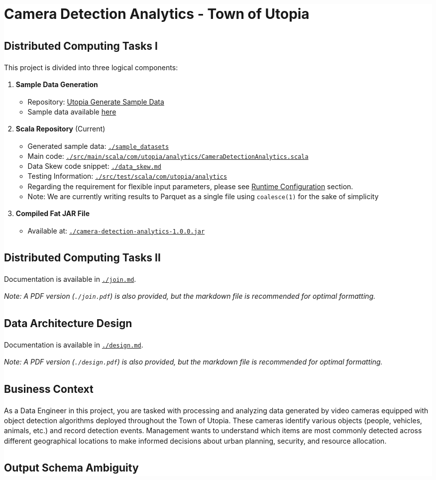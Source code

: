 # Camera Detection Analytics - Town of Utopia

## Distributed Computing Tasks I

This project is divided into three logical components:

1. **Sample Data Generation**
   - Repository: [Utopia Generate Sample Data](https://github.com/ZhiCheng-Lucas/utopia_generate_sample_data)
   - Sample data available [here](https://github.com/ZhiCheng-Lucas/utopia_generate_sample_data/tree/main/generate_sample_data/output)

2. **Scala Repository** (Current)
   - Generated sample data: [`./sample_datasets`](./sample_datasets)
   - Main code: [`./src/main/scala/com/utopia/analytics/CameraDetectionAnalytics.scala`](./src/main/scala/com/utopia/analytics/CameraDetectionAnalytics.scala)
   - Data Skew code snippet: [`./data_skew.md`](./data_skew.md)
   - Testing Information: [`./src/test/scala/com/utopia/analytics`](./src/test/scala/com/utopia/analytics)
   - Regarding the requirement for flexible input parameters, please see [Runtime Configuration](#runtime-configuration) section.
   - Note: We are currently writing results to Parquet as a single file using `coalesce(1)` for the sake of simplicity

3. **Compiled Fat JAR File**
   - Available at: [`./camera-detection-analytics-1.0.0.jar`](./camera-detection-analytics-1.0.0.jar)

## Distributed Computing Tasks II

Documentation is available in [`./join.md`](./join.md).

*Note: A PDF version (`./join.pdf`) is also provided, but the markdown file is recommended for optimal formatting.*

## Data Architecture Design

Documentation is available in [`./design.md`](./design.md).

*Note: A PDF version (`./design.pdf`) is also provided, but the markdown file is recommended for optimal formatting.*

## Business Context

As a Data Engineer in this project, you are tasked with processing and analyzing data generated by video cameras equipped with object detection algorithms deployed throughout the Town of Utopia. These cameras identify various objects (people, vehicles, animals, etc.) and record detection events. Management wants to understand which items are most commonly detected across different geographical locations to make informed decisions about urban planning, security, and resource allocation.

## Output Schema Ambiguity
